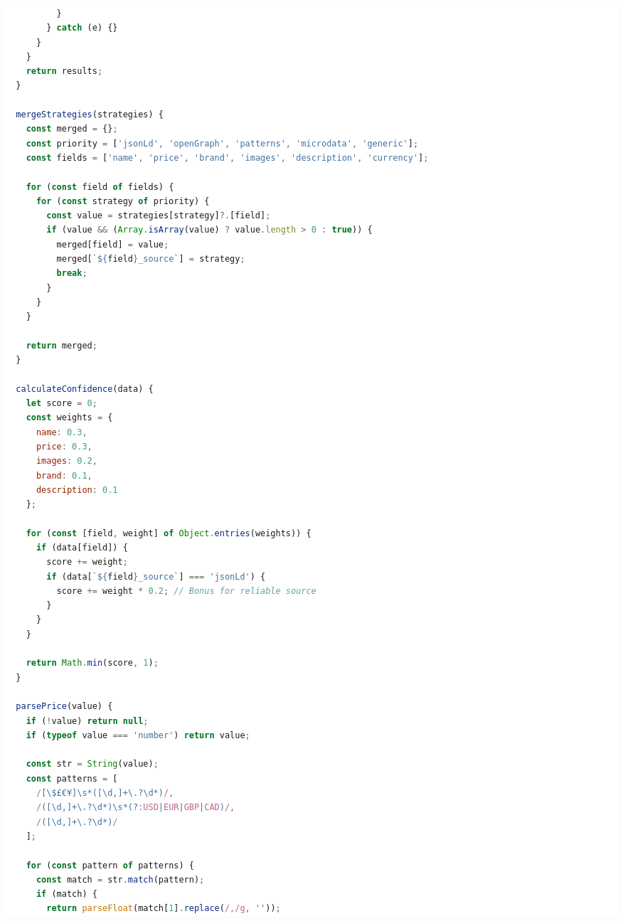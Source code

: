 ```javascript
          }
        } catch (e) {}
      }
    }
    return results;
  }

  mergeStrategies(strategies) {
    const merged = {};
    const priority = ['jsonLd', 'openGraph', 'patterns', 'microdata', 'generic'];
    const fields = ['name', 'price', 'brand', 'images', 'description', 'currency'];

    for (const field of fields) {
      for (const strategy of priority) {
        const value = strategies[strategy]?.[field];
        if (value && (Array.isArray(value) ? value.length > 0 : true)) {
          merged[field] = value;
          merged[`${field}_source`] = strategy;
          break;
        }
      }
    }

    return merged;
  }

  calculateConfidence(data) {
    let score = 0;
    const weights = {
      name: 0.3,
      price: 0.3,
      images: 0.2,
      brand: 0.1,
      description: 0.1
    };

    for (const [field, weight] of Object.entries(weights)) {
      if (data[field]) {
        score += weight;
        if (data[`${field}_source`] === 'jsonLd') {
          score += weight * 0.2; // Bonus for reliable source
        }
      }
    }

    return Math.min(score, 1);
  }

  parsePrice(value) {
    if (!value) return null;
    if (typeof value === 'number') return value;

    const str = String(value);
    const patterns = [
      /[\$£€¥]\s*([\d,]+\.?\d*)/,
      /([\d,]+\.?\d*)\s*(?:USD|EUR|GBP|CAD)/,
      /([\d,]+\.?\d*)/
    ];

    for (const pattern of patterns) {
      const match = str.match(pattern);
      if (match) {
        return parseFloat(match[1].replace(/,/g, ''));
```